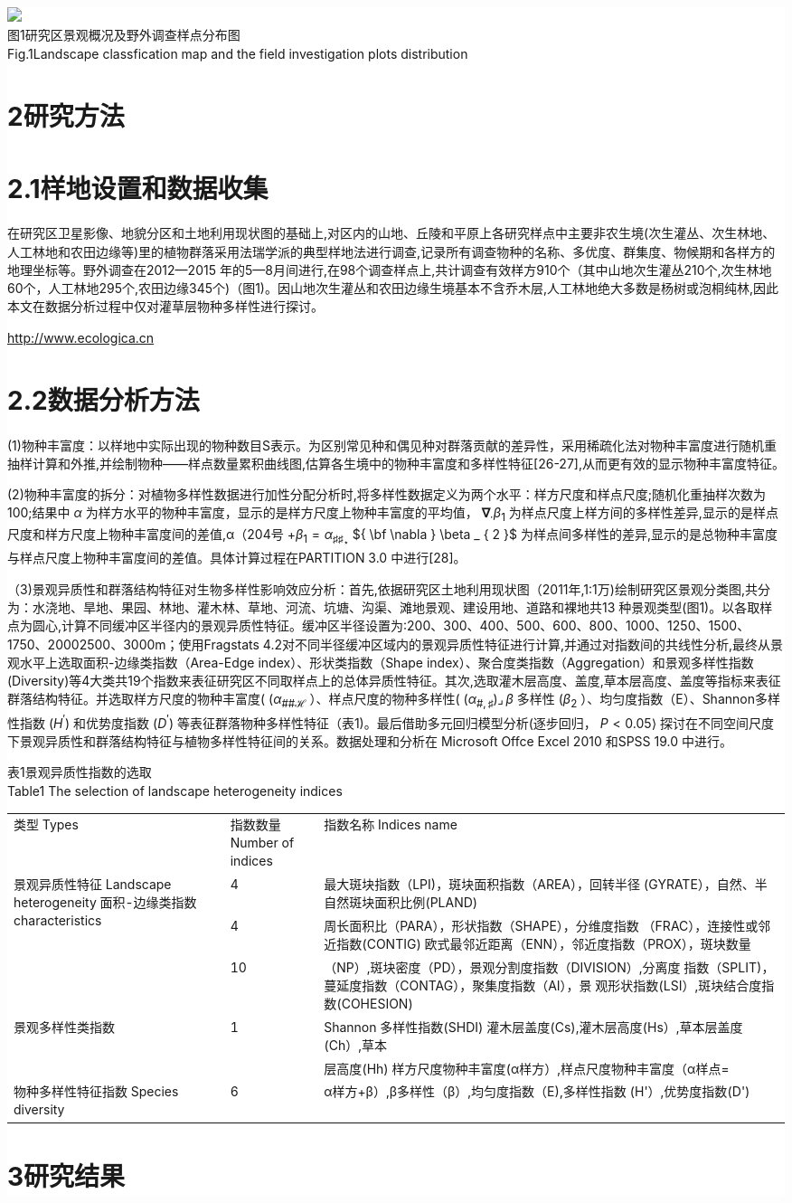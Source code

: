 ![](images/a7e0dc5a727fa53634ba5d893f978f3079e7ef3625c8539454796010cc3ce9f8.jpg)  
图1研究区景观概况及野外调查样点分布图  
Fig.1Landscape classfication map and the field investigation plots distribution

# 2研究方法

# 2.1样地设置和数据收集

在研究区卫星影像、地貌分区和土地利用现状图的基础上,对区内的山地、丘陵和平原上各研究样点中主要非农生境(次生灌丛、次生林地、人工林地和农田边缘等)里的植物群落采用法瑞学派的典型样地法进行调查,记录所有调查物种的名称、多优度、群集度、物候期和各样方的地理坐标等。野外调查在2012—2015 年的5—8月间进行,在98个调查样点上,共计调查有效样方910个（其中山地次生灌丛210个,次生林地60个，人工林地295个,农田边缘345个)（图1)。因山地次生灌丛和农田边缘生境基本不含乔木层,人工林地绝大多数是杨树或泡桐纯林,因此本文在数据分析过程中仅对灌草层物种多样性进行探讨。

http://www.ecologica.cn

# 2.2数据分析方法

(1)物种丰富度：以样地中实际出现的物种数目S表示。为区别常见种和偶见种对群落贡献的差异性，采用稀疏化法对物种丰富度进行随机重抽样计算和外推,并绘制物种——样点数量累积曲线图,估算各生境中的物种丰富度和多样性特征[26-27],从而更有效的显示物种丰富度特征。

(2)物种丰富度的拆分：对植物多样性数据进行加性分配分析时,将多样性数据定义为两个水平：样方尺度和样点尺度;随机化重抽样次数为100;结果中 $\alpha$ 为样方水平的物种丰富度，显示的是样方尺度上物种丰富度的平均值， $\mathbf { \nabla } _ { \cdot } \beta _ { 1 }$ 为样点尺度上样方间的多样性差异,显示的是样点尺度和样方尺度上物种丰富度间的差值,α（204号 $+ \beta _ { 1 } = \alpha _ { \sharp \sharp _ { \star } }$ ${ \bf \nabla } \beta _ { 2 }$ 为样点间多样性的差异,显示的是总物种丰富度与样点尺度上物种丰富度间的差值。具体计算过程在PARTITION 3.0 中进行[28]。

（3)景观异质性和群落结构特征对生物多样性影响效应分析：首先,依据研究区土地利用现状图（2011年,1:1万)绘制研究区景观分类图,共分为：水浇地、旱地、果园、林地、灌木林、草地、河流、坑塘、沟渠、滩地景观、建设用地、道路和裸地共13 种景观类型(图1)。以各取样点为圆心,计算不同缓冲区半径内的景观异质性特征。缓冲区半径设置为:200、300、400、500、600、800、1000、1250、1500、1750、20002500、3000m；使用Fragstats 4.2对不同半径缓冲区域内的景观异质性特征进行计算,并通过对指数间的共线性分析,最终从景观水平上选取面积-边缘类指数（Area-Edge index）、形状类指数（Shape index）、聚合度类指数（Aggregation）和景观多样性指数(Diversity)等4大类共19个指数来表征研究区不同取样点上的总体异质性特征。其次,选取灌木层高度、盖度,草本层高度、盖度等指标来表征群落结构特征。并选取样方尺度的物种丰富度( $( \alpha _ { \# \# \mathcal { H } }$ ）、样点尺度的物种多样性( $( \alpha _ { \# , \sharp } ) \operatorname { \lrcorner } \beta$ 多样性 $( \beta _ { 2 }$ ）、均匀度指数（E）、Shannon多样性指数 $( H ^ { \prime } )$ 和优势度指数 $( D ^ { \prime } )$ 等表征群落物种多样性特征（表1)。最后借助多元回归模型分析(逐步回归， $P { < } 0 . 0 5 \rangle$ 探讨在不同空间尺度下景观异质性和群落结构特征与植物多样性特征间的关系。数据处理和分析在 Microsoft Offce Excel 2010 和SPSS 19.0 中进行。

表1景观异质性指数的选取  
Table1 The selection of landscape heterogeneity indices   

<html><body><table><tr><td>类型 Types</td><td>指数数量 Number of indices</td><td>指数名称 Indices name</td></tr><tr><td rowspan="3">景观异质性特征 Landscape heterogeneity 面积-边缘类指数 characteristics</td><td>4</td><td>最大斑块指数（LPI)，斑块面积指数（AREA），回转半径 (GYRATE），自然、半自然斑块面积比例(PLAND)</td></tr><tr><td>4</td><td>周长面积比（PARA），形状指数（SHAPE），分维度指数 （FRAC），连接性或邻近指数(CONTIG) 欧式最邻近距离（ENN），邻近度指数（PROX），斑块数量</td></tr><tr><td>10</td><td>（NP）,斑块密度（PD），景观分割度指数（DIVISION）,分离度 指数（SPLIT)，蔓延度指数（CONTAG），聚集度指数（AI），景 观形状指数(LSI）,斑块结合度指数(COHESION)</td></tr><tr><td rowspan="2">景观多样性类指数</td><td>1</td><td>Shannon 多样性指数(SHDI) 灌木层盖度(Cs),灌木层高度(Hs）,草本层盖度(Ch）,草本</td></tr><tr><td></td><td>层高度(Hh) 样方尺度物种丰富度(α样方）,样点尺度物种丰富度（α样点=</td></tr><tr><td>物种多样性特征指数 Species diversity</td><td>6</td><td>α样方+β）,β多样性（β）,均匀度指数（E),多样性指数 (H'）,优势度指数(D')</td></tr></table></body></html>

# 3研究结果
